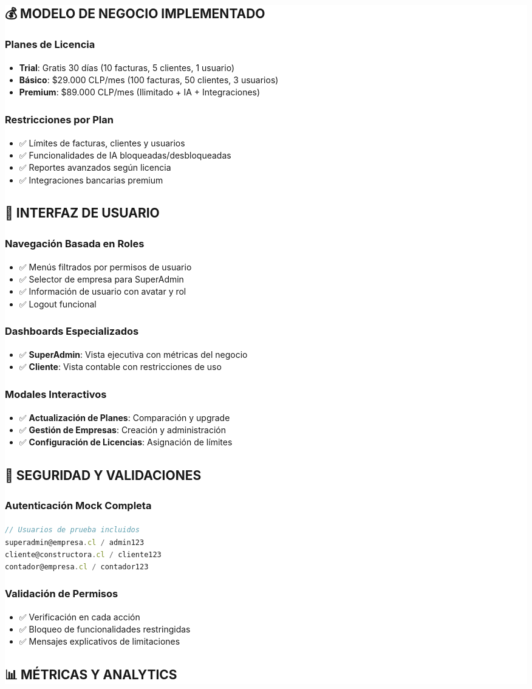 ## 💰 MODELO DE NEGOCIO IMPLEMENTADO

### **Planes de Licencia**
- **Trial**: Gratis 30 días (10 facturas, 5 clientes, 1 usuario)
- **Básico**: $29.000 CLP/mes (100 facturas, 50 clientes, 3 usuarios)  
- **Premium**: $89.000 CLP/mes (Ilimitado + IA + Integraciones)

### **Restricciones por Plan**
- ✅ Límites de facturas, clientes y usuarios
- ✅ Funcionalidades de IA bloqueadas/desbloqueadas
- ✅ Reportes avanzados según licencia
- ✅ Integraciones bancarias premium

## 🎨 INTERFAZ DE USUARIO

### **Navegación Basada en Roles**
- ✅ Menús filtrados por permisos de usuario
- ✅ Selector de empresa para SuperAdmin
- ✅ Información de usuario con avatar y rol
- ✅ Logout funcional

### **Dashboards Especializados**
- ✅ **SuperAdmin**: Vista ejecutiva con métricas del negocio
- ✅ **Cliente**: Vista contable con restricciones de uso

### **Modales Interactivos**
- ✅ **Actualización de Planes**: Comparación y upgrade
- ✅ **Gestión de Empresas**: Creación y administración
- ✅ **Configuración de Licencias**: Asignación de límites

## 🔐 SEGURIDAD Y VALIDACIONES

### **Autenticación Mock Completa**
```typescript
// Usuarios de prueba incluidos
superadmin@empresa.cl / admin123
cliente@constructora.cl / cliente123
contador@empresa.cl / contador123
```

### **Validación de Permisos**
- ✅ Verificación en cada acción
- ✅ Bloqueo de funcionalidades restringidas
- ✅ Mensajes explicativos de limitaciones

## 📊 MÉTRICAS Y ANALYTICS
